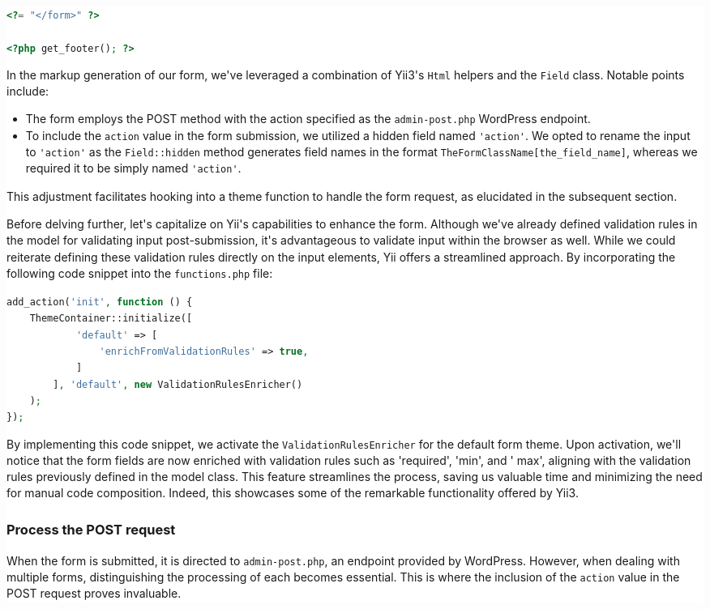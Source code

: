 ```php
<?= "</form>" ?>

<?php get_footer(); ?>
```

In the markup generation of our form, we've leveraged a combination of Yii3's `Html` helpers and the `Field` class.
Notable points include:

- The form employs the POST method with the action specified as the `admin-post.php` WordPress endpoint.
- To include the `action` value in the form submission, we utilized a hidden field named `'action'`. We opted to rename
  the input to `'action'` as the `Field::hidden` method generates field names in the
  format `TheFormClassName[the_field_name]`, whereas we required it to be simply named `'action'`.

This adjustment facilitates hooking into a theme function to handle the form request, as elucidated in the subsequent
section.

Before delving further, let's capitalize on Yii's capabilities to enhance the form. Although we've already defined
validation rules in the model for validating input post-submission, it's advantageous to validate input within the
browser as well. While we could reiterate defining these validation rules directly on the input elements, Yii offers a
streamlined approach. By incorporating the following code snippet into the `functions.php` file:

```php
add_action('init', function () {
	ThemeContainer::initialize([
			'default' => [
				'enrichFromValidationRules' => true,
			]
		], 'default', new ValidationRulesEnricher()
	);
});
```

By implementing this code snippet, we activate the `ValidationRulesEnricher` for the default form theme. Upon
activation, we'll notice that the form fields are now enriched with validation rules such as 'required', 'min', and '
max', aligning with the validation rules previously defined in the model class. This feature streamlines the process,
saving us valuable time and minimizing the need for manual code composition. Indeed, this showcases some of the
remarkable functionality offered by Yii3.

### Process the POST request

When the form is submitted, it is directed to `admin-post.php`, an endpoint provided by WordPress. However, when dealing
with multiple forms, distinguishing the processing of each becomes essential. This is where the inclusion of
the `action` value in the POST request proves invaluable.
